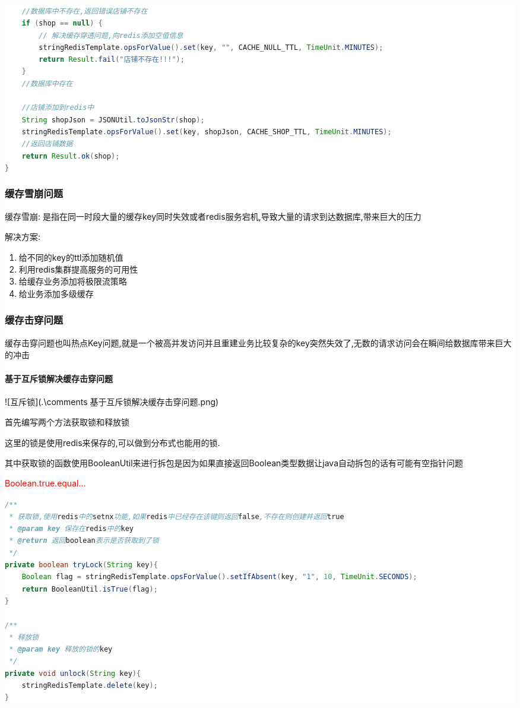 ```java
    //数据库中不存在,返回错误店铺不存在
    if (shop == null) {
        // 解决缓存穿透问题,向redis添加空值信息
        stringRedisTemplate.opsForValue().set(key, "", CACHE_NULL_TTL, TimeUnit.MINUTES);
        return Result.fail("店铺不存在!!!");
    }
    //数据库中存在

    //店铺添加到redis中
    String shopJson = JSONUtil.toJsonStr(shop);
    stringRedisTemplate.opsForValue().set(key, shopJson, CACHE_SHOP_TTL, TimeUnit.MINUTES);
    //返回店铺数据
    return Result.ok(shop);
}
```

### 缓存雪崩问题

缓存雪崩: 是指在同一时段大量的缓存key同时失效或者redis服务宕机,导致大量的请求到达数据库,带来巨大的压力

解决方案:

1. 给不同的key的ttl添加随机值
2. 利用redis集群提高服务的可用性
3. 给缓存业务添加将极限流策略
4. 给业务添加多级缓存

### 缓存击穿问题

缓存击穿问题也叫热点Key问题,就是一个被高并发访问并且重建业务比较复杂的key突然失效了,无数的请求访问会在瞬间给数据库带来巨大的冲击

#### 基于互斥锁解决缓存击穿问题

![互斥锁](.\comments 基于互斥锁解决缓存击穿问题.png)

首先编写两个方法获取锁和释放锁

这里的锁是使用redis来保存的,可以做到分布式也能用的锁.

其中获取锁的函数使用BooleanUtil来进行拆包是因为如果直接返回Boolean类型数据让java自动拆包的话有可能有空指针问题

<span style="color:red">Boolean.true.equal...</span>

```java
/**
 * 获取锁,使用redis中的setnx功能,如果redis中已经存在该键则返回false,不存在则创建并返回true
 * @param key 保存在redis中的key
 * @return 返回boolean表示是否获取到了锁
 */
private boolean tryLock(String key){
    Boolean flag = stringRedisTemplate.opsForValue().setIfAbsent(key, "1", 10, TimeUnit.SECONDS);
    return BooleanUtil.isTrue(flag);
}

/**
 * 释放锁
 * @param key 释放的锁的key
 */
private void unlock(String key){
    stringRedisTemplate.delete(key);
}
```
